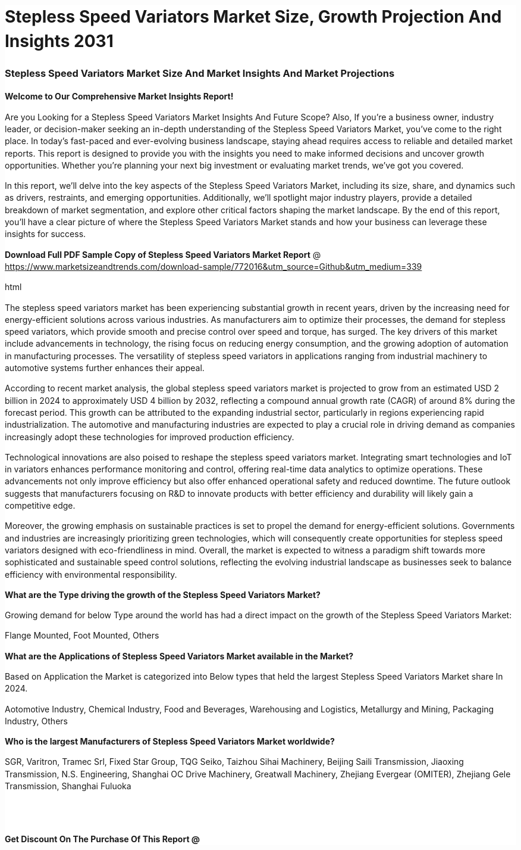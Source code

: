 <h1>Stepless Speed Variators Market Size, Growth Projection And Insights 2031</h1><div class="" data-test-id=""><h3><span class="">Stepless Speed Variators Market Size And Market Insights And Market Projections</span></h3></div><div class="" data-test-id=""><p><strong>Welcome to Our Comprehensive Market Insights Report!</strong></p><p>Are you Looking for a Stepless Speed Variators Market Insights And Future Scope? Also, If you&rsquo;re a business owner, industry leader, or decision-maker seeking an in-depth understanding of the Stepless Speed Variators Market, you&rsquo;ve come to the right place. In today&rsquo;s fast-paced and ever-evolving business landscape, staying ahead requires access to reliable and detailed market reports. This report is designed to provide you with the insights you need to make informed decisions and uncover growth opportunities. Whether you&rsquo;re planning your next big investment or evaluating market trends, we&rsquo;ve got you covered.</p><p>In this report, we&rsquo;ll delve into the key aspects of the Stepless Speed Variators Market, including its size, share, and dynamics such as drivers, restraints, and emerging opportunities. Additionally, we&rsquo;ll spotlight major industry players, provide a detailed breakdown of market segmentation, and explore other critical factors shaping the market landscape. By the end of this report, you&rsquo;ll have a clear picture of where the Stepless Speed Variators Market stands and how your business can leverage these insights for success.</p><p><strong>Download Full PDF Sample Copy of Stepless Speed Variators Market Report</strong> @ <a href="https://www.marketsizeandtrends.com/download-sample/772016&utm_source=Github&utm_medium=339" target="_blank">https://www.marketsizeandtrends.com/download-sample/772016&utm_source=Github&utm_medium=339</a></p></div><div class="" data-test-id=""><p><span class="">html<p>The stepless speed variators market has been experiencing substantial growth in recent years, driven by the increasing need for energy-efficient solutions across various industries. As manufacturers aim to optimize their processes, the demand for stepless speed variators, which provide smooth and precise control over speed and torque, has surged. The key drivers of this market include advancements in technology, the rising focus on reducing energy consumption, and the growing adoption of automation in manufacturing processes. The versatility of stepless speed variators in applications ranging from industrial machinery to automotive systems further enhances their appeal.</p><p>According to recent market analysis, the global stepless speed variators market is projected to grow from an estimated USD 2 billion in 2024 to approximately USD 4 billion by 2032, reflecting a compound annual growth rate (CAGR) of around 8% during the forecast period. This growth can be attributed to the expanding industrial sector, particularly in regions experiencing rapid industrialization. The automotive and manufacturing industries are expected to play a crucial role in driving demand as companies increasingly adopt these technologies for improved production efficiency.</p><p style="font-weight: bold;"></p><p>Technological innovations are also poised to reshape the stepless speed variators market. Integrating smart technologies and IoT in variators enhances performance monitoring and control, offering real-time data analytics to optimize operations. These advancements not only improve efficiency but also offer enhanced operational safety and reduced downtime. The future outlook suggests that manufacturers focusing on R&D to innovate products with better efficiency and durability will likely gain a competitive edge.</p><p>Moreover, the growing emphasis on sustainable practices is set to propel the demand for energy-efficient solutions. Governments and industries are increasingly prioritizing green technologies, which will consequently create opportunities for stepless speed variators designed with eco-friendliness in mind. Overall, the market is expected to witness a paradigm shift towards more sophisticated and sustainable speed control solutions, reflecting the evolving industrial landscape as businesses seek to balance efficiency with environmental responsibility.</p></span></p><p><strong><span class="">What are the&nbsp;Type driving the growth of the Stepless Speed Variators Market?</span></strong></p></div><div class="" data-test-id=""><p><span class="">Growing demand for below Type around the world has had a direct impact on the growth of the Stepless Speed Variators Market:</span></p></div><div class="" data-test-id=""><p>Flange Mounted, Foot Mounted, Others</p><p><span class=""><strong>What are the&nbsp;Applications&nbsp;of Stepless Speed Variators Market available in the Market?</strong></span></p></div><div class="" data-test-id=""><p><span class="">Based on Application the Market is categorized into Below types that held the largest Stepless Speed Variators Market share In 2024.</span></p></div><div class="" data-test-id=""><p><span class="">Aotomotive Industry, Chemical Industry, Food and Beverages, Warehousing and Logistics, Metallurgy and Mining, Packaging Industry, Others</span></p><p><span class=""><strong>Who is the largest Manufacturers of Stepless Speed Variators Market worldwide?</strong></span></p></div><div class="" data-test-id=""><p><span class="">SGR, Varitron, Tramec Srl, Fixed Star Group, TQG Seiko, Taizhou Sihai Machinery, Beijing Saili Transmission, Jiaoxing Transmission, N.S. Engineering, Shanghai OC Drive Machinery, Greatwall Machinery, Zhejiang Evergear (OMITER), Zhejiang Gele Transmission, Shanghai Fuluoka</span></p></div><div class="" data-test-id="">&nbsp;</div><div class="" data-test-id="">&nbsp;</div><div class="" data-test-id=""><p><span class=""><strong>Get Discount On The Purchase Of This Report @</strong>